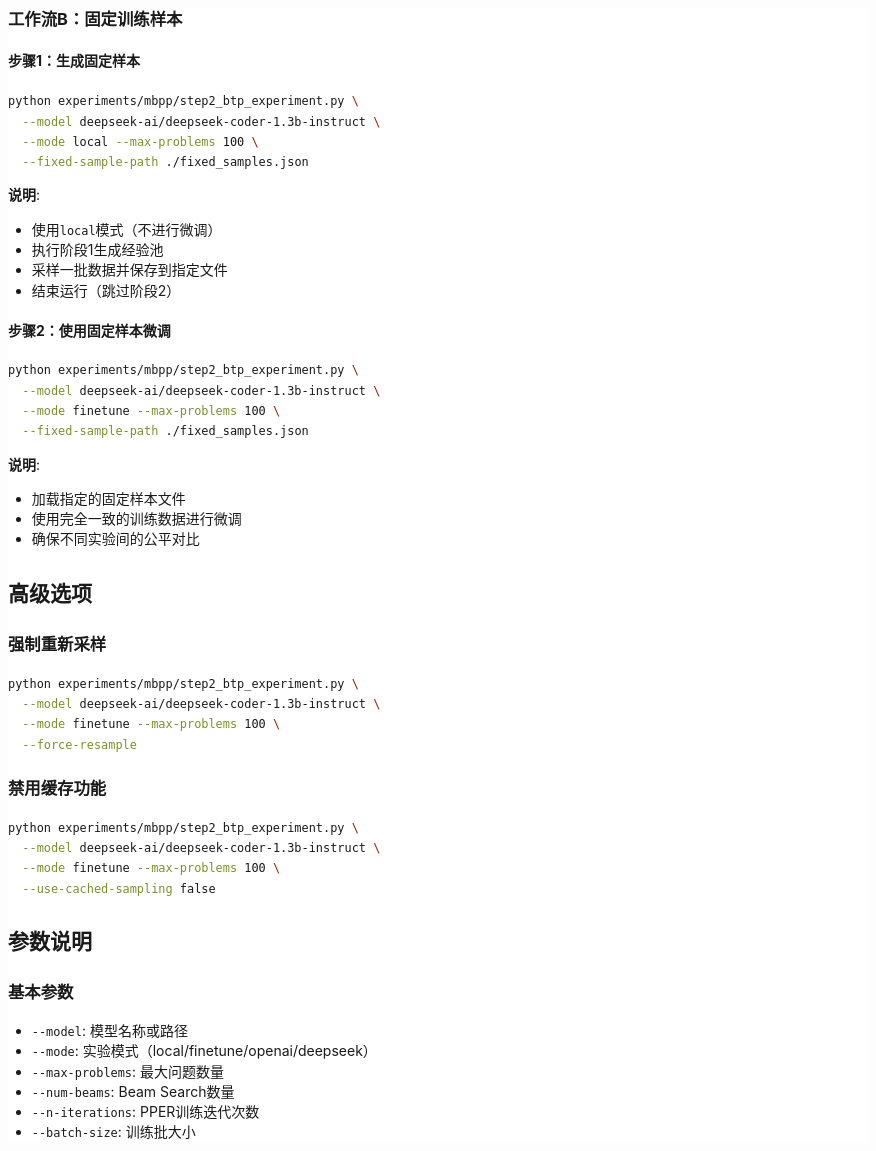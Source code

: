 ### 工作流B：固定训练样本

#### 步骤1：生成固定样本
```bash
python experiments/mbpp/step2_btp_experiment.py \
  --model deepseek-ai/deepseek-coder-1.3b-instruct \
  --mode local --max-problems 100 \
  --fixed-sample-path ./fixed_samples.json
```

**说明**:
- 使用`local`模式（不进行微调）
- 执行阶段1生成经验池
- 采样一批数据并保存到指定文件
- 结束运行（跳过阶段2）

#### 步骤2：使用固定样本微调
```bash
python experiments/mbpp/step2_btp_experiment.py \
  --model deepseek-ai/deepseek-coder-1.3b-instruct \
  --mode finetune --max-problems 100 \
  --fixed-sample-path ./fixed_samples.json
```

**说明**:
- 加载指定的固定样本文件
- 使用完全一致的训练数据进行微调
- 确保不同实验间的公平对比

## 高级选项

### 强制重新采样
```bash
python experiments/mbpp/step2_btp_experiment.py \
  --model deepseek-ai/deepseek-coder-1.3b-instruct \
  --mode finetune --max-problems 100 \
  --force-resample
```

### 禁用缓存功能
```bash
python experiments/mbpp/step2_btp_experiment.py \
  --model deepseek-ai/deepseek-coder-1.3b-instruct \
  --mode finetune --max-problems 100 \
  --use-cached-sampling false
```

## 参数说明

### 基本参数
- `--model`: 模型名称或路径
- `--mode`: 实验模式（local/finetune/openai/deepseek）
- `--max-problems`: 最大问题数量
- `--num-beams`: Beam Search数量
- `--n-iterations`: PPER训练迭代次数
- `--batch-size`: 训练批大小

